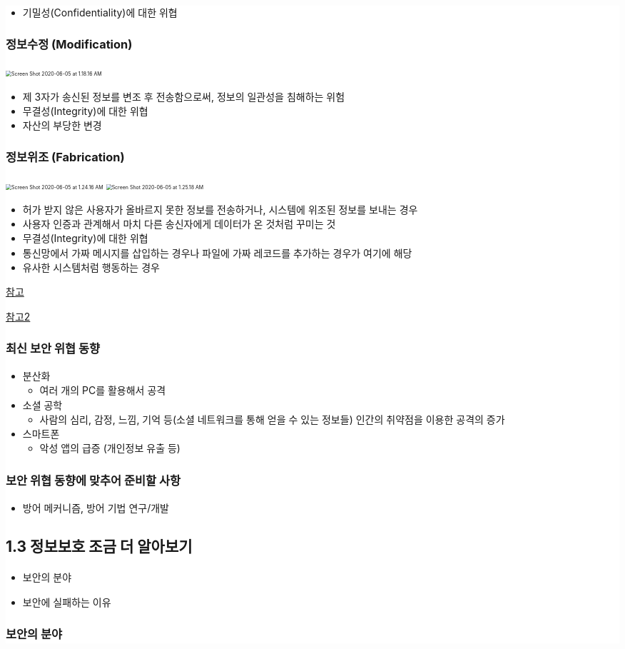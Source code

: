 - 기밀성(Confidentiality)에 대한 위협

  

### 정보수정 (Modification)

<img src="/Users/yeonjulee/Desktop/Screen Shot 2020-06-05 at 1.18.16 AM.png" alt="Screen Shot 2020-06-05 at 1.18.16 AM" style="zoom:50%;" />

- 제 3자가 송신된 정보를 변조 후 전송함으로써, 정보의 일관성을 침해하는 위험
- 무결성(Integrity)에 대한 위협
- 자산의 부당한 변경



### 정보위조 (Fabrication)

<img src="/Users/yeonjulee/Desktop/Screen Shot 2020-06-05 at 1.24.16 AM.png" alt="Screen Shot 2020-06-05 at 1.24.16 AM" style="zoom:50%;" />

<img src="/Users/yeonjulee/Desktop/Screen Shot 2020-06-05 at 1.25.18 AM.png" alt="Screen Shot 2020-06-05 at 1.25.18 AM" style="zoom:50%;" />

- 허가 받지 않은 사용자가 올바르지 못한 정보를 전송하거나, 시스템에 위조된 정보를 보내는 경우
- 사용자 인증과 관계해서 마치 다른 송신자에게 데이터가 온 것처럼 꾸미는 것
- 무결성(Integrity)에 대한 위협
- 통신망에서 가짜 메시지를 삽입하는 경우나 파일에 가짜 레코드를 추가하는 경우가 여기에 해당
- 유사한 시스템처럼 행동하는 경우

[참고](https://spoemeo.tistory.com/entry/%EC%A0%95%EB%B3%B4%EB%B3%B4%EC%95%88-%EA%B0%9C%EB%85%90-%EC%95%8C%EA%B3%A0%EA%B0%80%EA%B8%B0)

[참고2](http://a24s.com/data/jeongbotongsinhakseub/jbgs/book/chp5/chp5-3.htm)

### 최신 보안 위협 동향

- 분산화
  - 여러 개의 PC를 활용해서 공격
- 소셜 공학
  - 사람의 심리, 감정, 느낌, 기억 등(소셜 네트워크를 통해 얻을 수 있는 정보들) 인간의 취약점을 이용한 공격의 증가
- 스마트폰
  - 악성 앱의 급증 (개인정보 유출 등)



### 보안 위협 동향에 맞추어 준비할 사항

- 방어 메커니즘, 방어 기법 연구/개발



## 1.3 정보보호 조금 더 알아보기

- 보안의 분야

- 보안에 실패하는 이유



### 보안의 분야
